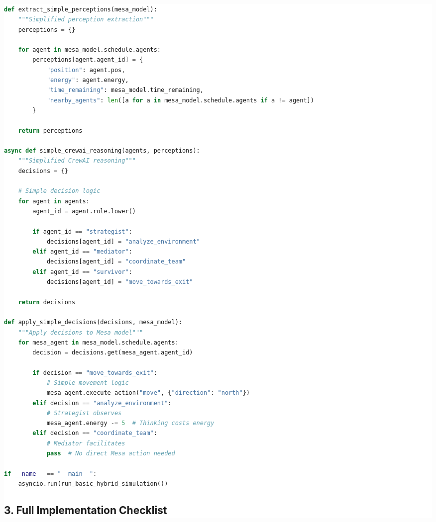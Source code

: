 ```python
def extract_simple_perceptions(mesa_model):
    """Simplified perception extraction"""
    perceptions = {}
    
    for agent in mesa_model.schedule.agents:
        perceptions[agent.agent_id] = {
            "position": agent.pos,
            "energy": agent.energy,
            "time_remaining": mesa_model.time_remaining,
            "nearby_agents": len([a for a in mesa_model.schedule.agents if a != agent])
        }
    
    return perceptions

async def simple_crewai_reasoning(agents, perceptions):
    """Simplified CrewAI reasoning"""
    decisions = {}
    
    # Simple decision logic
    for agent in agents:
        agent_id = agent.role.lower()
        
        if agent_id == "strategist":
            decisions[agent_id] = "analyze_environment"
        elif agent_id == "mediator":
            decisions[agent_id] = "coordinate_team"
        elif agent_id == "survivor":
            decisions[agent_id] = "move_towards_exit"
    
    return decisions

def apply_simple_decisions(decisions, mesa_model):
    """Apply decisions to Mesa model"""
    for mesa_agent in mesa_model.schedule.agents:
        decision = decisions.get(mesa_agent.agent_id)
        
        if decision == "move_towards_exit":
            # Simple movement logic
            mesa_agent.execute_action("move", {"direction": "north"})
        elif decision == "analyze_environment":
            # Strategist observes
            mesa_agent.energy -= 5  # Thinking costs energy
        elif decision == "coordinate_team":
            # Mediator facilitates
            pass  # No direct Mesa action needed

if __name__ == "__main__":
    asyncio.run(run_basic_hybrid_simulation())
```

## 3. Full Implementation Checklist
